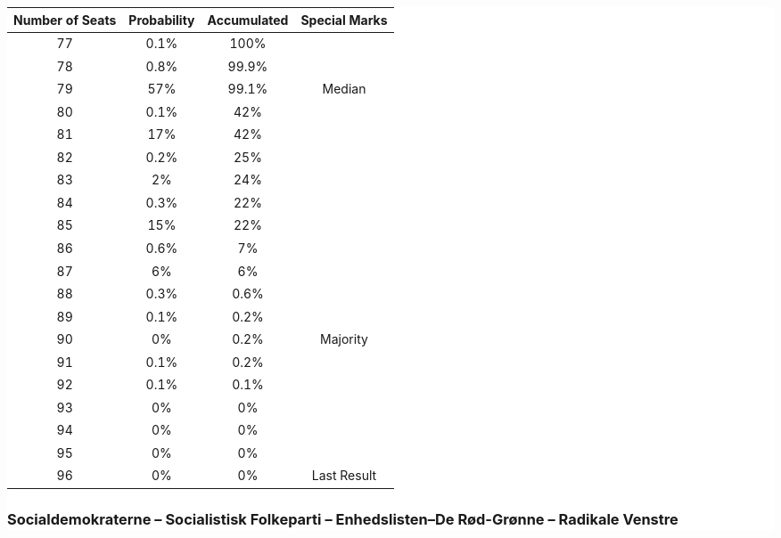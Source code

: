 | Number of Seats | Probability | Accumulated | Special Marks |
|:---------------:|:-----------:|:-----------:|:-------------:|
| 77 | 0.1% | 100% |  |
| 78 | 0.8% | 99.9% |  |
| 79 | 57% | 99.1% | Median |
| 80 | 0.1% | 42% |  |
| 81 | 17% | 42% |  |
| 82 | 0.2% | 25% |  |
| 83 | 2% | 24% |  |
| 84 | 0.3% | 22% |  |
| 85 | 15% | 22% |  |
| 86 | 0.6% | 7% |  |
| 87 | 6% | 6% |  |
| 88 | 0.3% | 0.6% |  |
| 89 | 0.1% | 0.2% |  |
| 90 | 0% | 0.2% | Majority |
| 91 | 0.1% | 0.2% |  |
| 92 | 0.1% | 0.1% |  |
| 93 | 0% | 0% |  |
| 94 | 0% | 0% |  |
| 95 | 0% | 0% |  |
| 96 | 0% | 0% | Last Result |

### Socialdemokraterne – Socialistisk Folkeparti – Enhedslisten–De Rød-Grønne – Radikale Venstre
